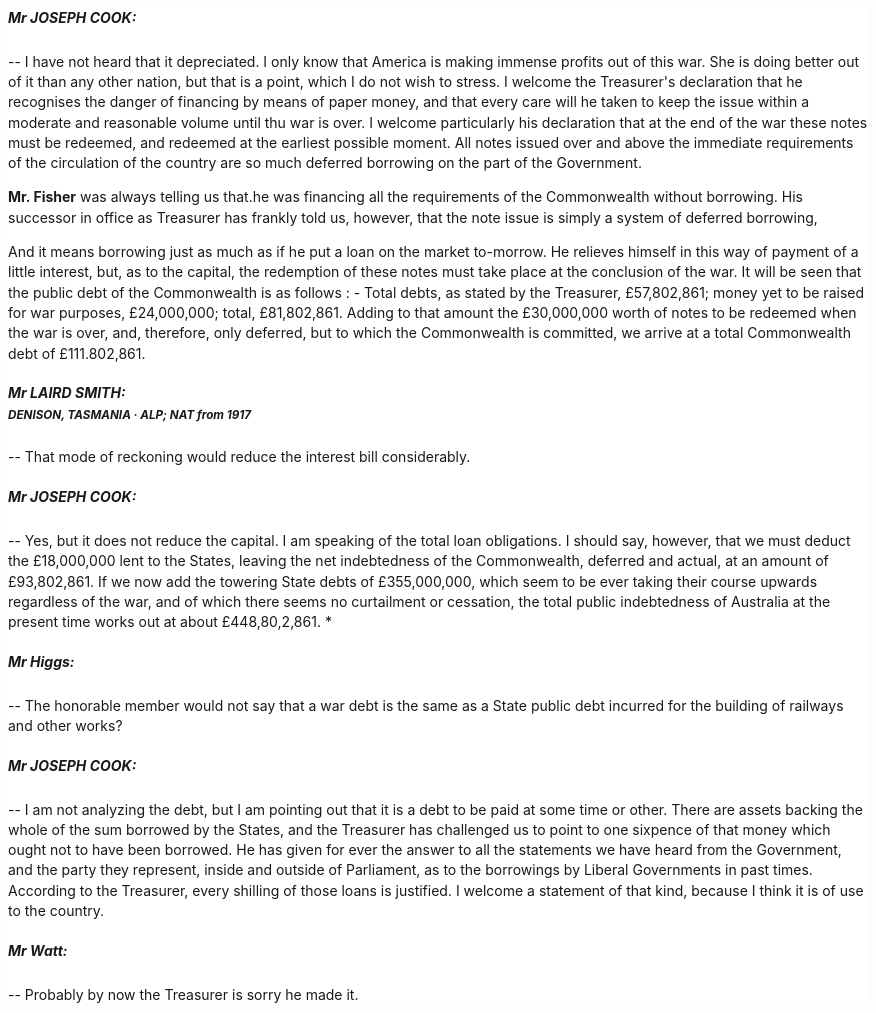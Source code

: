 ##### Mr JOSEPH COOK:

-- I have not heard that it depreciated. I only know that America is making immense profits out of this war. She is doing better out of it than any other nation, but that is a point, which I do not wish to stress. I welcome the Treasurer's declaration that he recognises the danger of financing by means of paper money, and that every care will he taken to keep the issue within a moderate and reasonable volume until thu war is over. I welcome particularly his declaration that at the end of the war these notes must be redeemed, and redeemed at the earliest possible moment. All notes issued over and above the immediate requirements of the circulation of the country are so much deferred borrowing on the part of the Government. 


 **Mr. Fisher** was always telling us that.he was financing all the requirements of the Commonwealth without borrowing.  His  successor in office as Treasurer has frankly told us, however, that the note issue is simply a system of deferred borrowing, 

And it means borrowing just as much as if he put a loan on the market to-morrow. He relieves himself in this way of payment of a little interest, but, as to the capital, the redemption of these notes must take place at the conclusion of the war. It will be seen that the public debt of the Commonwealth is as follows : - Total debts, as stated by the Treasurer, £57,802,861; money yet to be raised for war purposes, £24,000,000; total, £81,802,861. Adding to that amount the £30,000,000 worth of notes to be redeemed when the war is over, and, therefore, only deferred, but to which the Commonwealth is committed, we arrive at a total Commonwealth debt of £111.802,861. 

##### Mr LAIRD SMITH:<br><small class="text-muted">DENISON, TASMANIA &middot; ALP; NAT from 1917</small>

-- That mode of reckoning would reduce the interest bill considerably. 

##### Mr JOSEPH COOK:

-- Yes, but it does not reduce the capital. I am speaking of the total loan obligations. I should say, however, that we must deduct the £18,000,000 lent to the States, leaving the net indebtedness of the Commonwealth, deferred and actual, at an amount of £93,802,861. If we now add the towering State debts of £355,000,000, which seem to be ever taking their course upwards regardless of the war, and of which there seems no curtailment or cessation, the total public indebtedness of Australia at the present time works out at about £448,80,2,861. * 

##### Mr Higgs:

-- The honorable member would not say that a war debt is the same as a State public debt incurred for the building of railways and other works? 

##### Mr JOSEPH COOK:

-- I am not analyzing the debt, but I am pointing out that it is a debt to be paid at some time or other. There are assets backing the whole of the sum borrowed by the States, and the Treasurer has challenged us to point to one sixpence of that money which ought not to have been borrowed. He has given for ever the answer to all the statements we have heard from the Government, and the party they represent, inside and outside of Parliament, as to the borrowings by Liberal Governments in past times. According to the Treasurer, every shilling of those loans is justified. I welcome a statement of that kind, because I think it is of use to the country. 

##### Mr Watt:

-- Probably by now the Treasurer is sorry he made it. 
